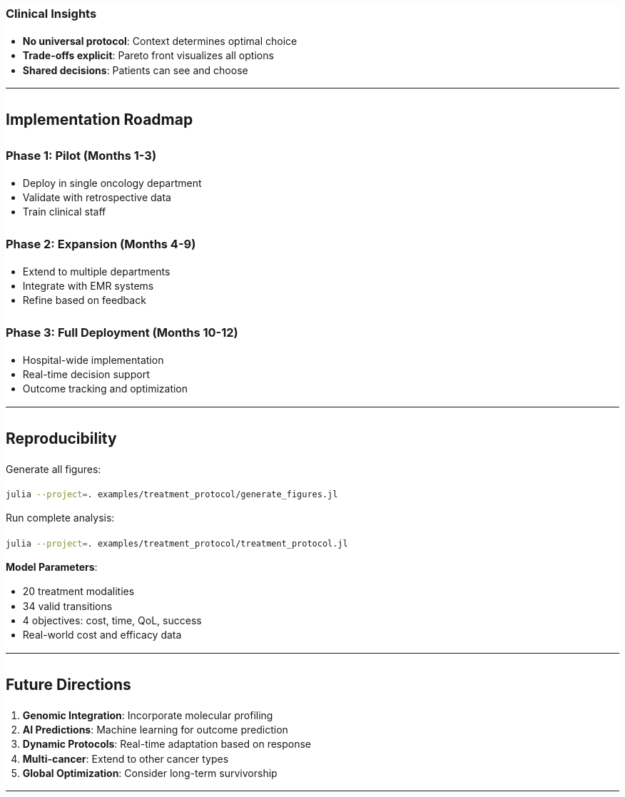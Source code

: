 ### Clinical Insights
- **No universal protocol**: Context determines optimal choice
- **Trade-offs explicit**: Pareto front visualizes all options
- **Shared decisions**: Patients can see and choose

---

## Implementation Roadmap

### Phase 1: Pilot (Months 1-3)
- Deploy in single oncology department
- Validate with retrospective data
- Train clinical staff

### Phase 2: Expansion (Months 4-9)
- Extend to multiple departments
- Integrate with EMR systems
- Refine based on feedback

### Phase 3: Full Deployment (Months 10-12)
- Hospital-wide implementation
- Real-time decision support
- Outcome tracking and optimization

---

## Reproducibility

Generate all figures:
```bash
julia --project=. examples/treatment_protocol/generate_figures.jl
```

Run complete analysis:
```bash
julia --project=. examples/treatment_protocol/treatment_protocol.jl
```

**Model Parameters**:
- 20 treatment modalities
- 34 valid transitions
- 4 objectives: cost, time, QoL, success
- Real-world cost and efficacy data

---

## Future Directions

1. **Genomic Integration**: Incorporate molecular profiling
2. **AI Predictions**: Machine learning for outcome prediction
3. **Dynamic Protocols**: Real-time adaptation based on response
4. **Multi-cancer**: Extend to other cancer types
5. **Global Optimization**: Consider long-term survivorship

---